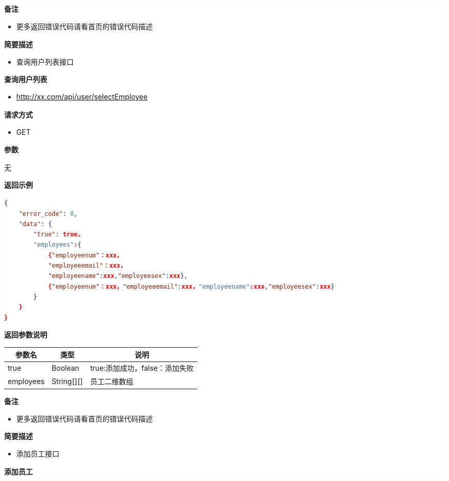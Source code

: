  

**备注**

- 更多返回错误代码请看首页的错误代码描述

**简要描述**

- 查询用户列表接口

**查询用户列表**

- http://xx.com/api/user/selectEmployee

**请求方式**

- GET

**参数**

无

**返回示例**

```json
{
    "error_code": 0,
    "data": {
        "true": true，    
        "employees":{
        	{"employeenum"：xxx，
        	"employeeemail"：xxx，
        	"employeename":xxx,"employeesex":xxx},
    		{"employeenum"：xxx，"employeeemail":xxx，"employeename":xxx,"employeesex":xxx}
		}
	}
}
```



**返回参数说明**



| **参数名** | **类型**   | **说明**                       |
| ---------- | ---------- | ------------------------------ |
| true       | Boolean    | true:添加成功，false：添加失败 |
| employees  | String[][] | 员工二维数组                   |



**备注**

- 更多返回错误代码请看首页的错误代码描述

**简要描述**

- 添加员工接口

**添加员工**
